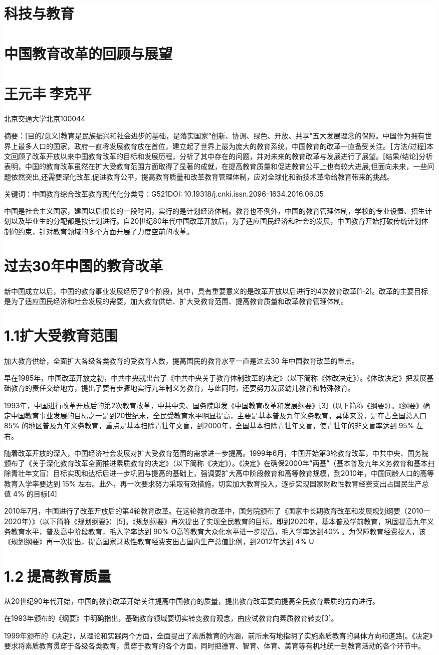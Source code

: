 # 科技与教育

# 中国教育改革的回顾与展望

# 王元丰 李克平

北京交通大学北京100044

摘要：[目的/意义]教育是民族振兴和社会进步的基础，是落实国家“创新、协调、绿色、开放、共享”五大发展理念的保障。中国作为拥有世界上最多人口的国家，政府一直将发展教育放在首位，建立起了世界上最为庞大的教育系统，中国教育的改革一直备受关注。［方法/过程]本文回顾了改革开放以来中国教育改革的目标和发展历程，分析了其中存在的问题，并对未来的教育改革与发展进行了展望。[结果/结论]分析表明，中国的教育改革虽然在扩大受教育范围方面取得了显著的成就，在提高教育质量和促进教育公平上也有较大进展;但面向未来，一些问题依然突出,还需要深化改革,促进教育公平，提高教育质量和改革教育管理体制，应对全球化和新技术革命给教育带来的挑战。

关键词：中国教育综合改革教育现代化分类号：G521DOI: 10.19318/j.cnki.issn.2096-1634.2016.06.05

中国是社会主义国家，建国以后很长的一段时间，实行的是计划经济体制。教育也不例外，中国的教育管理体制，学校的专业设置、招生计划以及毕业生的分配都是按计划进行。自20世纪80年代中国改革开放后，为了适应国民经济和社会的发展，中国教育开始打破传统计划体制的约束，针对教育领域的多个方面开展了力度空前的改革。

# 过去30年中国的教育改革

新中国成立以后，中国的教育事业发展经历了8个阶段，其中，具有重要意义的是改革开放以后进行的4次教育改革[1-2]。改革的主要目标是为了适应国民经济和社会发展的需要，加大教育供给、扩大受教育范围、提高教育质量和改革教育管理体制。

# 1.1扩大受教育范围

加大教育供给，全面扩大各级各类教育的受教育人数，提高国民的教育水平一直是过去30 年中国教育改革的重点。

早在1985年，中国改革开放之初，中共中央就出台了《中共中央关于教育体制改革的决定》（以下简称《体改决定》）。《体改决定》把发展基础教育的责任交给地方，提出了要有步骤地实行九年制义务教育，与此同时，还要努力发展幼儿教育和特殊教育。

1993年，中国进行改革开放后的第2次教育改革，中共中央、国务院印发《中国教育改革和发展纲要》[3]（以下简称《纲要》）。《纲要》确定中国教育事业发展的目标之一是到20世纪末，全民受教育水平明显提高，主要是基本普及九年义务教育。具体来说，是在占全国总人口 $8 5 \%$ 的地区普及九年义务教育，重点是基本扫除青壮年文盲，到2000年，全国基本扫除青壮年文盲，使青壮年的非文盲率达到 $9 5 \%$ 左右。

随着改革开放的深入，中国经济社会发展对扩大受教育范围的需求进一步提高。1999年6月，中国开始第3轮教育改革，中共中央、国务院颁布了《关于深化教育改革全面推进素质教育的决定》（以下简称《决定》）。《决定》在确保2000年“两基”（基本普及九年义务教育和基本扫除青壮年文盲）目标实现和达标后进一步巩固与提高的基础上，强调要扩大高中阶段教育和高等教育规模，到2010年，中国同龄人口的高等教育入学率要达到 $1 5 \%$ 左右。此外，再一次要求努力采取有效措施，切实加大教育投入，逐步实现国家财政性教育经费支出占国民生产总值 $4 \%$ 的目标[4]

2010年7月，中国进行了改革开放后的第4轮教育改革。在这轮教育改革中，国务院颁布了《国家中长期教育改革和发展规划纲要（2010一2020年）》（以下简称《规划纲要》）[5]。《规划纲要》再次提出了实现全民教育的目标，即到2020年，基本普及学前教育，巩固提高九年义务教育水平，普及高中阶段教育，毛入学率达到 $90 \%$ O高等教育大众化水平进一步提高，毛入学率达到$40 \%$ 。为保障教育经费投人，该《规划纲要》再一次提出，提高国家财政性教育经费支出占国内生产总值比例，到2012年达到 $4 \%$ U

# 1.2 提高教育质量

从20世纪90年代开始，中国的教育改革开始关注提高中国教育的质量，提出教育改革要向提高全民教育素质的方向进行。

在1993年颁布的《纲要》中明确指出，基础教育领域要切实转变教育观念，由应试教育向素质教育转变[3]。

1999年颁布的《决定》，从理论和实践两个方面，全面提出了素质教育的内涵，前所未有地指明了实施素质教育的具体方向和道路[。《决定》要求将素质教育贯穿于各级各类教育，贯穿于教育的各个方面，同时把德育、智育、体育、美育等有机地统一到教育活动的各个环节中。
